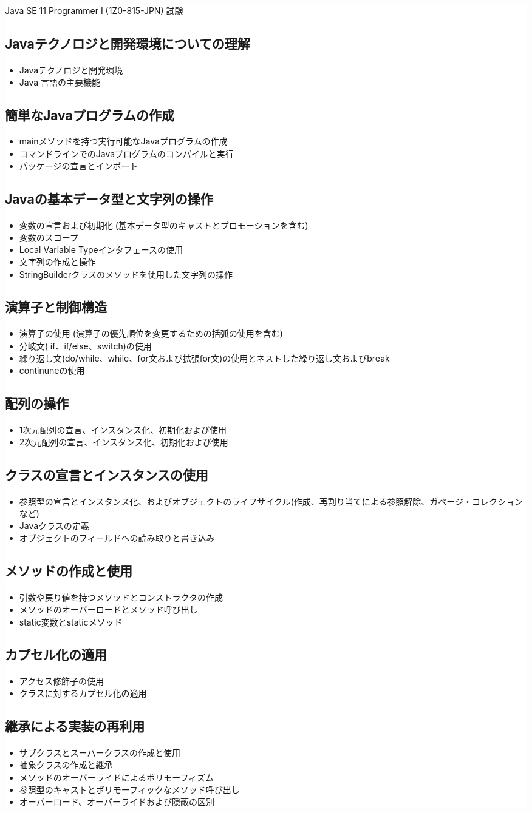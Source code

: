 [Java SE 11 Programmer I (1Z0-815-JPN) 試験](
https://www.oracle.com/jp/education/certification/1z0-815-jpn-48261-ja.html
)

## Javaテクノロジと開発環境についての理解
- Javaテクノロジと開発環境
- Java 言語の主要機能

## 簡単なJavaプログラムの作成
- mainメソッドを持つ実行可能なJavaプログラムの作成
- コマンドラインでのJavaプログラムのコンパイルと実行
- パッケージの宣言とインポート

## Javaの基本データ型と文字列の操作
- 変数の宣言および初期化 (基本データ型のキャストとプロモーションを含む)
- 変数のスコープ
- Local Variable Typeインタフェースの使用
- 文字列の作成と操作
- StringBuilderクラスのメソッドを使用した文字列の操作

## 演算子と制御構造
- 演算子の使用 (演算子の優先順位を変更するための括弧の使用を含む)
- 分岐文( if、if/else、switch)の使用
- 繰り返し文(do/while、while、for文および拡張for文)の使用とネストした繰り返し文およびbreak
- continuneの使用

## 配列の操作
- 1次元配列の宣言、インスタンス化、初期化および使用
- 2次元配列の宣言、インスタンス化、初期化および使用

## クラスの宣言とインスタンスの使用
- 参照型の宣言とインスタンス化、およびオブジェクトのライフサイクル(作成、再割り当てによる参照解除、ガベージ・コレクションなど)
- Javaクラスの定義
- オブジェクトのフィールドへの読み取りと書き込み

## メソッドの作成と使用
- 引数や戻り値を持つメソッドとコンストラクタの作成
- メソッドのオーバーロードとメソッド呼び出し
- static変数とstaticメソッド

## カプセル化の適用
- アクセス修飾子の使用
- クラスに対するカプセル化の適用

## 継承による実装の再利用
- サブクラスとスーパークラスの作成と使用
- 抽象クラスの作成と継承
- メソッドのオーバーライドによるポリモーフィズム
- 参照型のキャストとポリモーフィックなメソッド呼び出し
- オーバーロード、オーバーライドおよび隠蔽の区別
